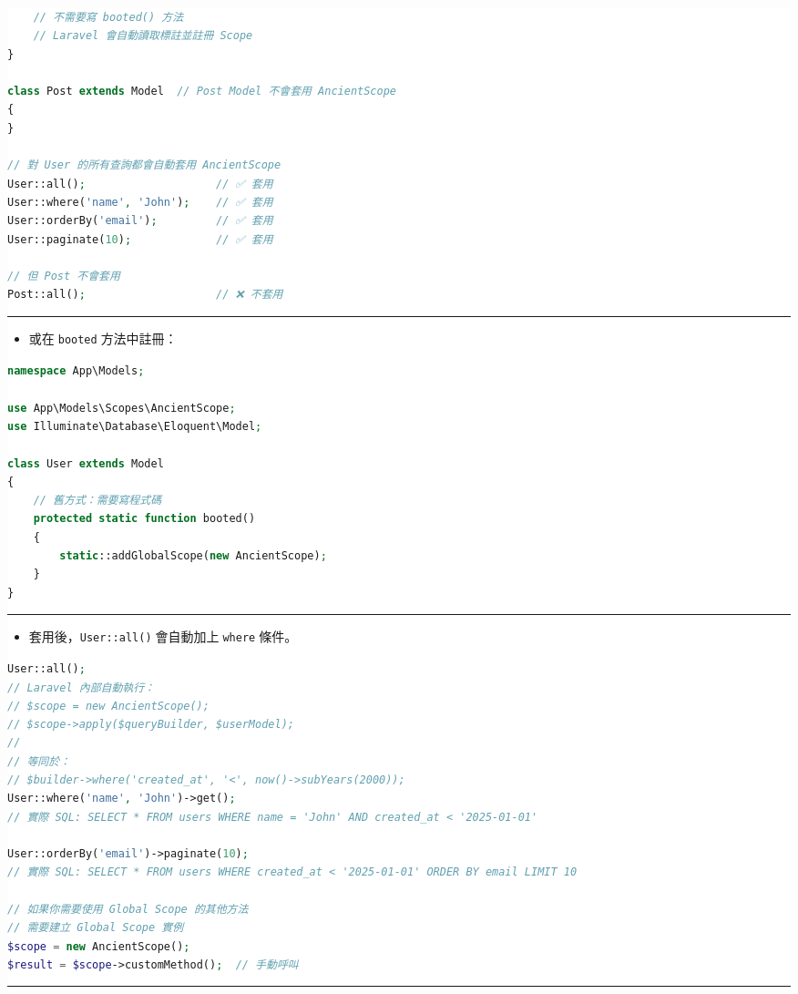 ```php
    // 不需要寫 booted() 方法
    // Laravel 會自動讀取標註並註冊 Scope
}

class Post extends Model  // Post Model 不會套用 AncientScope
{
}

// 對 User 的所有查詢都會自動套用 AncientScope
User::all();                    // ✅ 套用
User::where('name', 'John');    // ✅ 套用  
User::orderBy('email');         // ✅ 套用
User::paginate(10);             // ✅ 套用

// 但 Post 不會套用
Post::all();                    // ❌ 不套用
```

---

- 或在 `booted` 方法中註冊：

```php
namespace App\Models;

use App\Models\Scopes\AncientScope;
use Illuminate\Database\Eloquent\Model;

class User extends Model
{
    // 舊方式：需要寫程式碼
    protected static function booted()
    {
        static::addGlobalScope(new AncientScope);
    }
}
```

---

- 套用後，`User::all()` 會自動加上 `where` 條件。

```php
User::all();
// Laravel 內部自動執行：
// $scope = new AncientScope();
// $scope->apply($queryBuilder, $userModel);
// 
// 等同於：
// $builder->where('created_at', '<', now()->subYears(2000));
User::where('name', 'John')->get();
// 實際 SQL: SELECT * FROM users WHERE name = 'John' AND created_at < '2025-01-01'

User::orderBy('email')->paginate(10);
// 實際 SQL: SELECT * FROM users WHERE created_at < '2025-01-01' ORDER BY email LIMIT 10

// 如果你需要使用 Global Scope 的其他方法
// 需要建立 Global Scope 實例
$scope = new AncientScope();
$result = $scope->customMethod();  // 手動呼叫
```

---